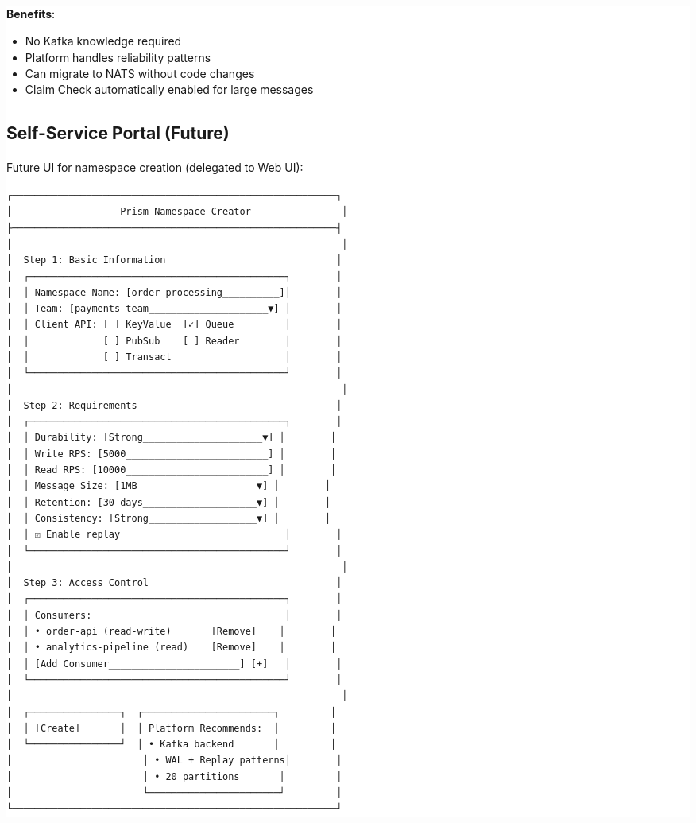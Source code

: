 **Benefits**:
- No Kafka knowledge required
- Platform handles reliability patterns
- Can migrate to NATS without code changes
- Claim Check automatically enabled for large messages

## Self-Service Portal (Future)

Future UI for namespace creation (delegated to Web UI):

```text
┌─────────────────────────────────────────────────────────┐
│                   Prism Namespace Creator                │
├─────────────────────────────────────────────────────────┤
│                                                          │
│  Step 1: Basic Information                              │
│  ┌─────────────────────────────────────────────┐        │
│  │ Namespace Name: [order-processing__________]│        │
│  │ Team: [payments-team_____________________▼] │        │
│  │ Client API: [ ] KeyValue  [✓] Queue         │        │
│  │             [ ] PubSub    [ ] Reader        │        │
│  │             [ ] Transact                    │        │
│  └─────────────────────────────────────────────┘        │
│                                                          │
│  Step 2: Requirements                                   │
│  ┌─────────────────────────────────────────────┐        │
│  │ Durability: [Strong_____________________▼] │        │
│  │ Write RPS: [5000_________________________] │        │
│  │ Read RPS: [10000_________________________] │        │
│  │ Message Size: [1MB_____________________▼] │        │
│  │ Retention: [30 days____________________▼] │        │
│  │ Consistency: [Strong___________________▼] │        │
│  │ ☑ Enable replay                             │        │
│  └─────────────────────────────────────────────┘        │
│                                                          │
│  Step 3: Access Control                                 │
│  ┌─────────────────────────────────────────────┐        │
│  │ Consumers:                                  │        │
│  │ • order-api (read-write)       [Remove]    │        │
│  │ • analytics-pipeline (read)    [Remove]    │        │
│  │ [Add Consumer_______________________] [+]   │        │
│  └─────────────────────────────────────────────┘        │
│                                                          │
│  ┌────────────────┐  ┌───────────────────────┐         │
│  │ [Create]       │  │ Platform Recommends:  │         │
│  └────────────────┘  │ • Kafka backend       │         │
│                       │ • WAL + Replay patterns│        │
│                       │ • 20 partitions       │         │
│                       └───────────────────────┘         │
└─────────────────────────────────────────────────────────┘
```
